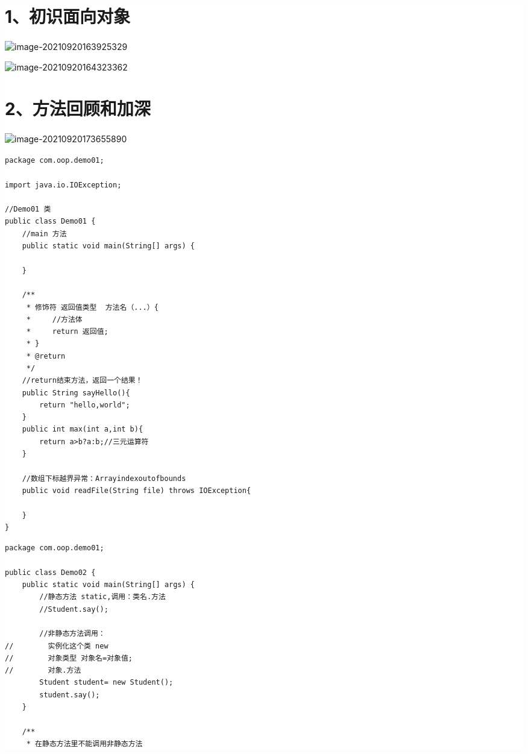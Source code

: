 # 1、初识面向对象

![image-20210920163925329](C:\Users\19713\AppData\Roaming\Typora\typora-user-images\image-20210920163925329.png)

![image-20210920164323362](C:\Users\19713\AppData\Roaming\Typora\typora-user-images\image-20210920164323362.png)

# 2、方法回顾和加深

![image-20210920173655890](C:\Users\19713\AppData\Roaming\Typora\typora-user-images\image-20210920173655890.png)

```
package com.oop.demo01;

import java.io.IOException;

//Demo01 类
public class Demo01 {
    //main 方法
    public static void main(String[] args) {

    }

    /**
     * 修饰符 返回值类型  方法名（...）{
     *     //方法体
     *     return 返回值;
     * }
     * @return
     */
    //return结束方法，返回一个结果！
    public String sayHello(){
        return "hello,world";
    }
    public int max(int a,int b){
        return a>b?a:b;//三元运算符
    }

    //数组下标越界异常：Arrayindexoutofbounds
    public void readFile(String file) throws IOException{

    }
}
```

```
package com.oop.demo01;

public class Demo02 {
    public static void main(String[] args) {
        //静态方法 static,调用：类名.方法
        //Student.say();

        //非静态方法调用：
//        实例化这个类 new
//        对象类型 对象名=对象值;
//        对象.方法
        Student student= new Student();
        student.say();
    }

    /**
     * 在静态方法里不能调用非静态方法
```